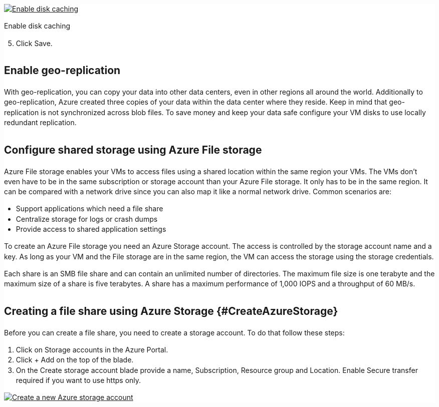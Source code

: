 <div id="attachment_910" style="width: 710px" class="wp-caption aligncenter">
  <a href="https://www.programmingwithwolfgang.com/wp-content/uploads/2018/03/Enable-disk-caching.jpg"><img aria-describedby="caption-attachment-910" loading="lazy" class="wp-image-910" src="https://www.programmingwithwolfgang.com/wp-content/uploads/2018/03/Enable-disk-caching.jpg" alt="Enable disk caching" width="700" height="265" srcset="https://www.programmingwithwolfgang.com/wp-content/uploads/2018/03/Enable-disk-caching.jpg 1336w, https://www.programmingwithwolfgang.com/wp-content/uploads/2018/03/Enable-disk-caching-300x114.jpg 300w, https://www.programmingwithwolfgang.com/wp-content/uploads/2018/03/Enable-disk-caching-768x291.jpg 768w, https://www.programmingwithwolfgang.com/wp-content/uploads/2018/03/Enable-disk-caching-1024x388.jpg 1024w" sizes="(max-width: 700px) 100vw, 700px" /></a>
  
  <p id="caption-attachment-910" class="wp-caption-text">
    Enable disk caching
  </p>
</div>

<ol start="5">
  <li>
    Click Save.
  </li>
</ol>

## Enable geo-replication

With geo-replication, you can copy your data into other data centers, even in other regions all around the world. Additionally to geo-replication, Azure created three copies of your data within the data center where they reside. Keep in mind that geo-replication is not synchronized across blob files. To save money and keep your data safe configure your VM disks to use locally redundant replication.

## Configure shared storage using Azure File storage

Azure File storage enables your VMs to access files using a shared location within the same region your VMs. The VMs don&#8217;t even have to be in the same subscription or storage account than your Azure File storage. It only has to be in the same region. It can be compared with a network drive since you can also map it like a normal network drive. Common scenarios are:

  * Support applications which need a file share
  * Centralize storage for logs or crash dumps
  * Provide access to shared application settings

To create an Azure File storage you need an Azure Storage account. The access is controlled by the storage account name and a key. As long as your VM and the File storage are in the same region, the VM can access the storage using the storage credentials.

Each share is an SMB file share and can contain an unlimited number of directories. The maximum file size is one terabyte and the maximum size of a share is five terabytes. A share has a maximum performance of 1,000 IOPS and a throughput of 60 MB/s.

## Creating a file share using Azure Storage {#CreateAzureStorage}

Before you can create a file share, you need to create a storage account. To do that follow these steps:

  1. Click on Storage accounts in the Azure Portal.
  2. Click + Add on the top of the blade.
  3. On the Create storage account blade provide a name, Subscription, Resource group and Location. Enable Secure transfer required if you want to use https only.

<div id="attachment_911" style="width: 299px" class="wp-caption aligncenter">
  <a href="https://www.programmingwithwolfgang.com/wp-content/uploads/2018/03/Create-a-new-storage-account.jpg"><img aria-describedby="caption-attachment-911" loading="lazy" class="wp-image-911" src="https://www.programmingwithwolfgang.com/wp-content/uploads/2018/03/Create-a-new-storage-account.jpg" alt="Create a new Azure storage account" width="289" height="700" srcset="https://www.programmingwithwolfgang.com/wp-content/uploads/2018/03/Create-a-new-storage-account.jpg 310w, https://www.programmingwithwolfgang.com/wp-content/uploads/2018/03/Create-a-new-storage-account-124x300.jpg 124w" sizes="(max-width: 289px) 100vw, 289px" /></a>
  